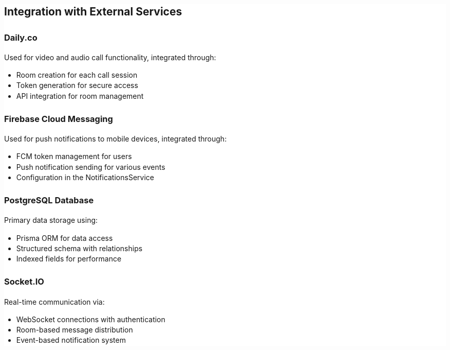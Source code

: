 ## Integration with External Services

### Daily.co

Used for video and audio call functionality, integrated through:
- Room creation for each call session
- Token generation for secure access
- API integration for room management

### Firebase Cloud Messaging

Used for push notifications to mobile devices, integrated through:
- FCM token management for users
- Push notification sending for various events
- Configuration in the NotificationsService

### PostgreSQL Database

Primary data storage using:
- Prisma ORM for data access
- Structured schema with relationships
- Indexed fields for performance

### Socket.IO

Real-time communication via:
- WebSocket connections with authentication
- Room-based message distribution
- Event-based notification system

